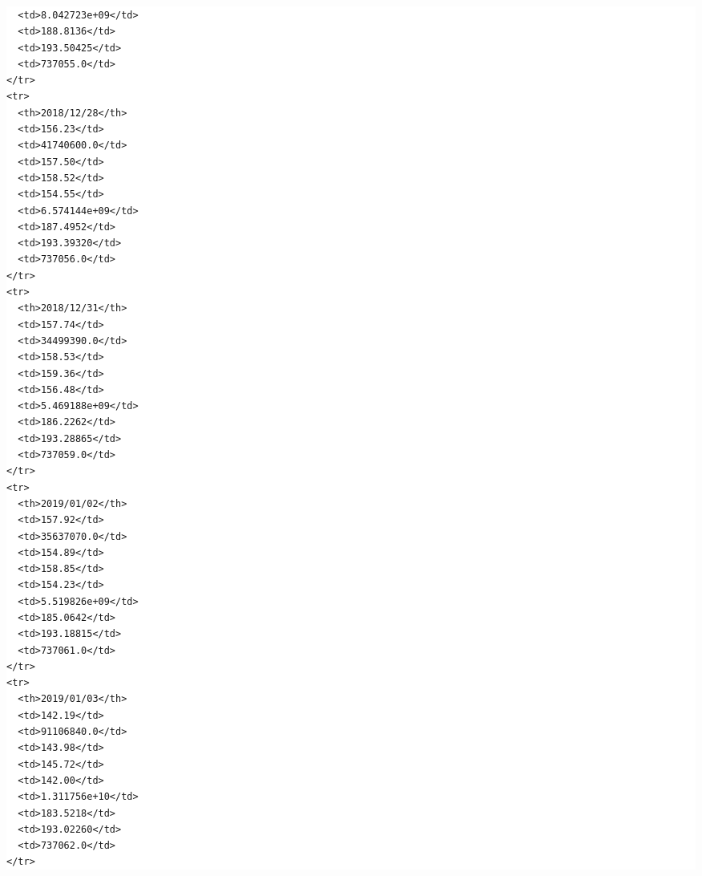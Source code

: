       <td>8.042723e+09</td>
      <td>188.8136</td>
      <td>193.50425</td>
      <td>737055.0</td>
    </tr>
    <tr>
      <th>2018/12/28</th>
      <td>156.23</td>
      <td>41740600.0</td>
      <td>157.50</td>
      <td>158.52</td>
      <td>154.55</td>
      <td>6.574144e+09</td>
      <td>187.4952</td>
      <td>193.39320</td>
      <td>737056.0</td>
    </tr>
    <tr>
      <th>2018/12/31</th>
      <td>157.74</td>
      <td>34499390.0</td>
      <td>158.53</td>
      <td>159.36</td>
      <td>156.48</td>
      <td>5.469188e+09</td>
      <td>186.2262</td>
      <td>193.28865</td>
      <td>737059.0</td>
    </tr>
    <tr>
      <th>2019/01/02</th>
      <td>157.92</td>
      <td>35637070.0</td>
      <td>154.89</td>
      <td>158.85</td>
      <td>154.23</td>
      <td>5.519826e+09</td>
      <td>185.0642</td>
      <td>193.18815</td>
      <td>737061.0</td>
    </tr>
    <tr>
      <th>2019/01/03</th>
      <td>142.19</td>
      <td>91106840.0</td>
      <td>143.98</td>
      <td>145.72</td>
      <td>142.00</td>
      <td>1.311756e+10</td>
      <td>183.5218</td>
      <td>193.02260</td>
      <td>737062.0</td>
    </tr>
  </tbody>
</table>
</div>
